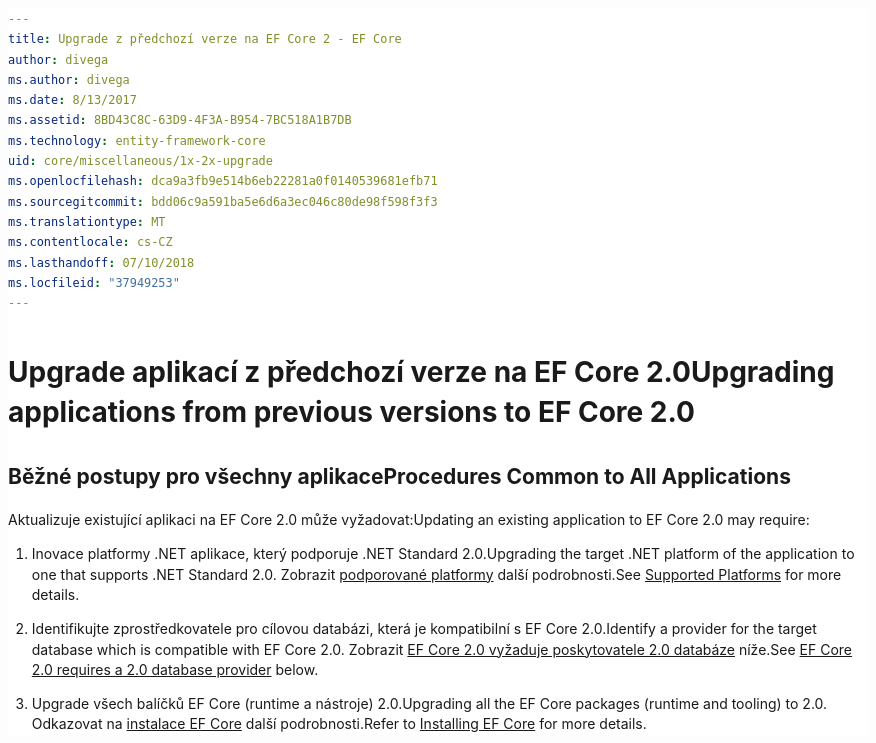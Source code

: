 ```yaml
---
title: Upgrade z předchozí verze na EF Core 2 - EF Core
author: divega
ms.author: divega
ms.date: 8/13/2017
ms.assetid: 8BD43C8C-63D9-4F3A-B954-7BC518A1B7DB
ms.technology: entity-framework-core
uid: core/miscellaneous/1x-2x-upgrade
ms.openlocfilehash: dca9a3fb9e514b6eb22281a0f0140539681efb71
ms.sourcegitcommit: bdd06c9a591ba5e6d6a3ec046c80de98f598f3f3
ms.translationtype: MT
ms.contentlocale: cs-CZ
ms.lasthandoff: 07/10/2018
ms.locfileid: "37949253"
---
```

# <a name="upgrading-applications-from-previous-versions-to-ef-core-20"></a><span data-ttu-id="e3ca0-102">Upgrade aplikací z předchozí verze na EF Core 2.0</span><span class="sxs-lookup"><span data-stu-id="e3ca0-102">Upgrading applications from previous versions to EF Core 2.0</span></span>

## <a name="procedures-common-to-all-applications"></a><span data-ttu-id="e3ca0-103">Běžné postupy pro všechny aplikace</span><span class="sxs-lookup"><span data-stu-id="e3ca0-103">Procedures Common to All Applications</span></span>

<span data-ttu-id="e3ca0-104">Aktualizuje existující aplikaci na EF Core 2.0 může vyžadovat:</span><span class="sxs-lookup"><span data-stu-id="e3ca0-104">Updating an existing application to EF Core 2.0 may require:</span></span>

1. <span data-ttu-id="e3ca0-105">Inovace platformy .NET aplikace, který podporuje .NET Standard 2.0.</span><span class="sxs-lookup"><span data-stu-id="e3ca0-105">Upgrading the target .NET platform of the application to one that supports .NET Standard 2.0.</span></span> <span data-ttu-id="e3ca0-106">Zobrazit [podporované platformy](../platforms/index.md) další podrobnosti.</span><span class="sxs-lookup"><span data-stu-id="e3ca0-106">See [Supported Platforms](../platforms/index.md) for more details.</span></span>

2. <span data-ttu-id="e3ca0-107">Identifikujte zprostředkovatele pro cílovou databázi, která je kompatibilní s EF Core 2.0.</span><span class="sxs-lookup"><span data-stu-id="e3ca0-107">Identify a provider for the target database which is compatible with EF Core 2.0.</span></span> <span data-ttu-id="e3ca0-108">Zobrazit [EF Core 2.0 vyžaduje poskytovatele 2.0 databáze](#ef-core-20-requires-a-20-database-provider) níže.</span><span class="sxs-lookup"><span data-stu-id="e3ca0-108">See [EF Core 2.0 requires a 2.0 database provider](#ef-core-20-requires-a-20-database-provider) below.</span></span>

3. <span data-ttu-id="e3ca0-109">Upgrade všech balíčků EF Core (runtime a nástroje) 2.0.</span><span class="sxs-lookup"><span data-stu-id="e3ca0-109">Upgrading all the EF Core packages (runtime and tooling) to 2.0.</span></span> <span data-ttu-id="e3ca0-110">Odkazovat na [instalace EF Core](../get-started/install/index.md) další podrobnosti.</span><span class="sxs-lookup"><span data-stu-id="e3ca0-110">Refer to [Installing EF Core](../get-started/install/index.md) for more details.</span></span>
